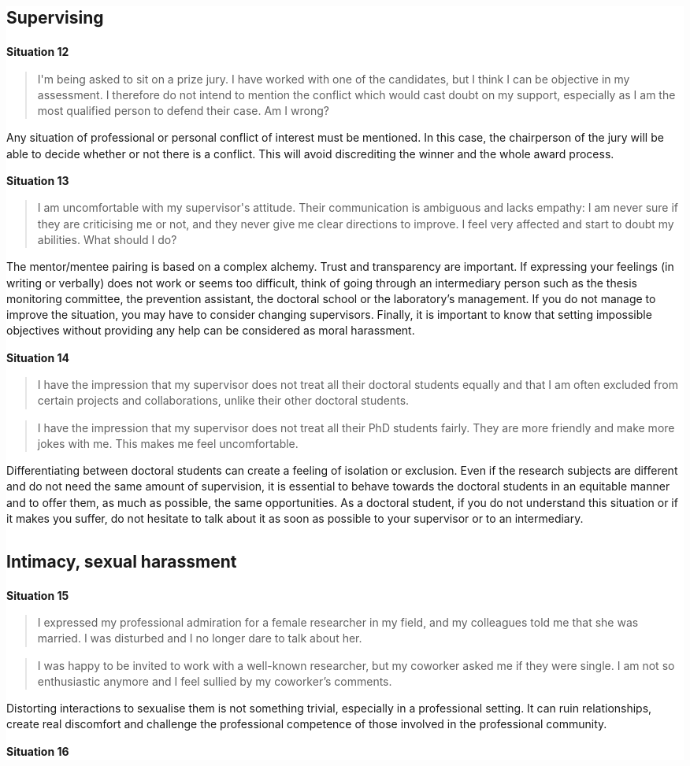## Supervising
 
**Situation 12**
 
> I'm being asked to sit on a prize jury. I have worked with one of the candidates, but I think I can be objective in my assessment. I therefore do not intend to mention the conflict which would cast doubt on my support, especially as I am the most qualified person to defend their case. Am I wrong?
 
Any situation of professional or personal conflict of interest must be mentioned. In this case, the chairperson of the jury will be able to decide whether or not there is a conflict. This will avoid discrediting the winner and the whole award process.
 
**Situation 13**
 
> I am uncomfortable with my supervisor's attitude. Their communication is ambiguous and lacks empathy: I am never sure if they are criticising me or not, and they never give me clear directions to improve. I feel very affected and start to doubt my abilities. What should I do?
 
The mentor/mentee pairing is based on a complex alchemy. Trust and transparency are important. If expressing your feelings (in writing or verbally) does not work or seems too difficult, think of going through an intermediary person such as the thesis monitoring committee, the prevention assistant, the doctoral school or the laboratory’s management. If you do not manage to improve the situation, you may have to consider changing supervisors. Finally, it is important to know that setting impossible objectives without providing any help can be considered as moral harassment.
 
**Situation 14**
 
> I have the impression that my supervisor does not treat all their doctoral students equally and that I am often excluded from certain projects and collaborations, unlike their other doctoral students.
 
> I have the impression that my supervisor does not treat all their PhD students fairly. They are more friendly and make more jokes with me. This makes me feel uncomfortable.
 
Differentiating between doctoral students can create a feeling of isolation or exclusion. Even if the research subjects are different and do not need the same amount of supervision, it is essential to behave towards the doctoral students in an equitable manner and to offer them, as much as possible, the same opportunities. As a doctoral student, if you do not understand this situation or if it makes you suffer, do not hesitate to talk about it as soon as possible to your supervisor or to an intermediary.
 
## Intimacy, sexual harassment
 
**Situation 15**
 
> I expressed my professional admiration for a female researcher in my field, and my colleagues told me that she was married. I was disturbed and I no longer dare to talk about her.
 
> I was happy to be invited to work with a well-known researcher, but my coworker asked me if they were single. I am not so enthusiastic anymore and I feel sullied by my coworker’s comments.
 
Distorting interactions to sexualise them is not something trivial, especially in a professional setting. It can ruin relationships, create real discomfort and challenge the professional competence of those involved in the professional community.
 
**Situation 16**
 